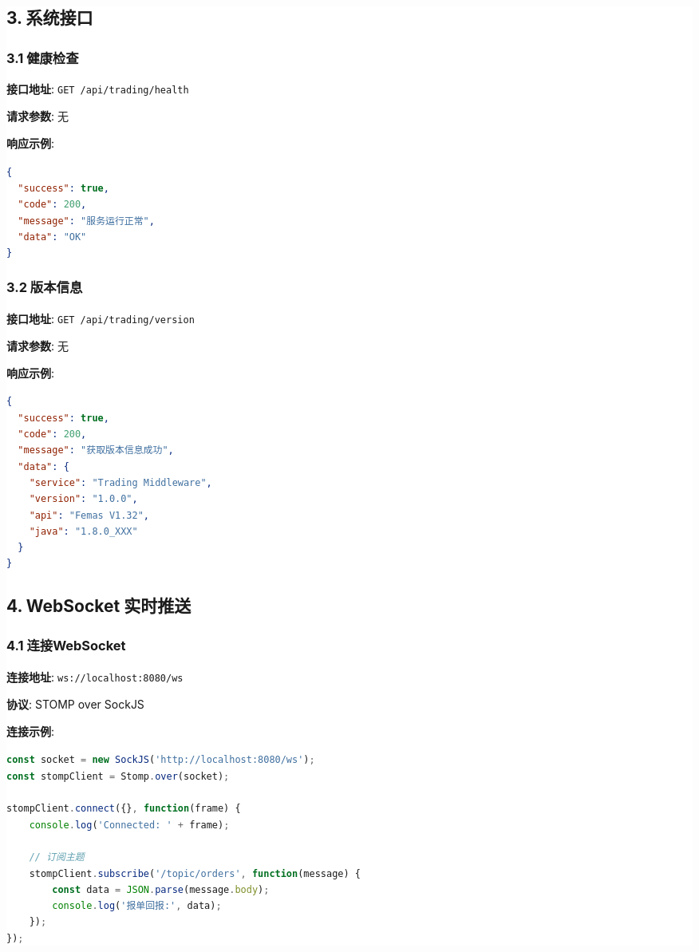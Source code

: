 ## 3. 系统接口

### 3.1 健康检查

**接口地址**: `GET /api/trading/health`

**请求参数**: 无

**响应示例**:
```json
{
  "success": true,
  "code": 200,
  "message": "服务运行正常",
  "data": "OK"
}
```

### 3.2 版本信息

**接口地址**: `GET /api/trading/version`

**请求参数**: 无

**响应示例**:
```json
{
  "success": true,
  "code": 200,
  "message": "获取版本信息成功",
  "data": {
    "service": "Trading Middleware",
    "version": "1.0.0",
    "api": "Femas V1.32",
    "java": "1.8.0_XXX"
  }
}
```

## 4. WebSocket 实时推送

### 4.1 连接WebSocket

**连接地址**: `ws://localhost:8080/ws`

**协议**: STOMP over SockJS

**连接示例**:
```javascript
const socket = new SockJS('http://localhost:8080/ws');
const stompClient = Stomp.over(socket);

stompClient.connect({}, function(frame) {
    console.log('Connected: ' + frame);

    // 订阅主题
    stompClient.subscribe('/topic/orders', function(message) {
        const data = JSON.parse(message.body);
        console.log('报单回报:', data);
    });
});
```
